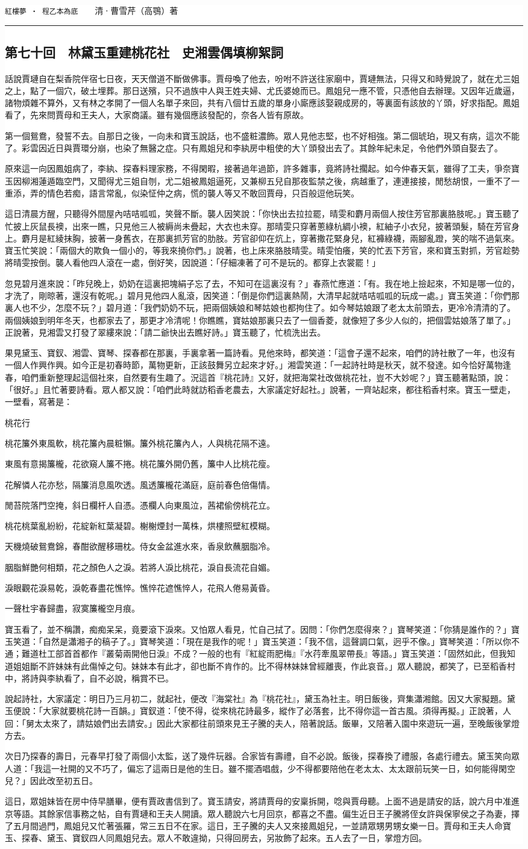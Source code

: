 

`紅樓夢 ‧ 程乙本為底`　　清 ‧ 曹雪芹（高鶚）著

* * *

## 第七十回　林黛玉重建桃花社　史湘雲偶填柳絮詞

話說賈璉自在梨香院伴宿七日夜，天天僧道不斷做佛事。賈母喚了他去，吩咐不許送往家廟中，賈璉無法，只得又和時覺說了，就在尤三姐之上，點了一個穴，破土埋葬。那日送殯，只不過族中人與王姓夫婦、尤氏婆媳而已。鳳姐兒一應不管，只憑他自去辦理。又因年近歲逼，諸物煩雜不算外，又有林之孝開了一個人名單子來回，共有八個廿五歲的單身小廝應該娶親成房的，等裏面有該放的丫頭，好求指配。鳳姐看了，先來問賈母和王夫人，大家商議。雖有幾個應該發配的，奈各人皆有原故。

第一個鴛鴦，發誓不去。自那日之後，一向未和寶玉說話，也不盛粧濃飾。眾人見他志堅，也不好相強。第二個琥珀，現又有病，這次不能了。彩雲因近日與賈環分崩，也染了無醫之症。只有鳳姐兒和李紈房中粗使的大丫頭發出去了。其餘年紀未足，令他們外頭自娶去了。

原來這一向因鳳姐病了，李紈、探春料理家務，不得閑暇，接著過年過節，許多雜事，竟將詩社擱起。如今仲春天氣，雖得了工夫，爭奈寶玉因柳湘蓮遁臨空門，又聞得尤三姐自刎，尤二姐被鳳姐逼死，又兼柳五兒自那夜監禁之後，病越重了，連連接接，閒愁胡恨，一重不了一重添，弄的情色若痴，語言常亂，似染怔仲之病，慌的襲人等又不敢回賈母，只百般逗他玩笑。

這日清晨方醒，只聽得外間屋內咭咭呱呱，笑聲不斷。襲人因笑說：「你快出去拉拉罷，晴雯和麝月兩個人按住芳官那裏胳肢呢。」寶玉聽了忙披上灰鼠長襖，出來一瞧，只見他三人被縟尚未疊起，大衣也未穿。那晴雯只穿著蔥綠杭綢小襖，紅紬子小衣兒，披著頭髮，騎在芳官身上。麝月是紅綾抹胸，披著一身舊衣，在那裏抓芳官的肋肢。芳官卻仰在炕上，穿著撒花緊身兒，紅褲綠襪，兩腳亂蹬，笑的喘不過氣來。寶玉忙笑說：「兩個大的欺負一個小的，等我來撓你們。」說著，也上床來胳肢晴雯。晴雯怕癢，笑的忙丟下芳官，來和寶玉對抓，芳官趁勢將晴雯按倒。襲人看他四人滾在一處，倒好笑，因說道：「仔細凍著了可不是玩的。都穿上衣裳罷！」

忽見碧月進來說：「昨兒晚上，奶奶在這裏把塊絹子忘了去，不知可在這裏沒有？」春燕忙應道：「有。我在地上撿起來，不知是哪一位的，才洗了，剛晾著，還沒有乾呢。」碧月見他四人亂滾，因笑道：「倒是你們這裏熱鬧，大清早起就咭咭呱呱的玩成一處。」寶玉笑道：「你們那裏人也不少，怎麼不玩？」碧月道：「我們奶奶不玩，把兩個姨娘和琴姑娘也都拘住了。如今琴姑娘跟了老太太前頭去，更冷冷清清的了。兩個姨娘到明年冬天，也都家去了，那更才冷清呢！你瞧瞧，寶姑娘那裏只去了一個香菱，就像短了多少人似的，把個雲姑娘落了單了。」正說著，見湘雲又打發了翠縷來說：「請二爺快出去瞧好詩。」寶玉聽了，忙梳洗出去。

果見黛玉、寶釵、湘雲、寶琴、探春都在那裏，手裏拿著一篇詩看。見他來時，都笑道：「這會子還不起來，咱們的詩社散了一年，也沒有一個人作興作興。如今正是初春時節，萬物更新，正該鼓舞另立起來才好。」湘雲笑道：「一起詩社時是秋天，就不發達。如今恰好萬物逢春，咱們重新整理起這個社來，自然要有生趣了。況這首『桃花詩』又好，就把海棠社改做桃花社，豈不大妙呢？」寶玉聽著點頭，說：「很好。」且忙著要詩看。眾人都又說：「咱們此時就訪稻香老農去，大家議定好起社。」說著，一齊站起來，都往稻香村來。寶玉一壁走，一壁看，寫著是：

桃花行

桃花簾外東風軟，桃花簾內晨粧懶。簾外桃花簾內人，人與桃花隔不遠。

東風有意揭簾櫳，花欲窺人簾不捲。桃花簾外開仍舊，簾中人比桃花瘦。

花解憐人花亦愁，隔簾消息風吹透。風透簾櫳花滿庭，庭前春色倍傷情。

閒苔院落門空掩，斜日欄杆人自憑。憑欄人向東風泣，茜裙偷傍桃花立。

桃花桃葉亂紛紛，花綻新紅葉凝碧。榭榭煙封一萬株，烘樓照壁紅模糊。

天機燒破鴛鴦錦，春酣欲醒移珊枕。侍女金盆進水來，香泉飲蘸胭脂冷。

胭脂鮮艷何相類，花之顏色人之淚。若將人淚比桃花，淚自長流花自媚。

淚眼觀花淚易乾，淚乾春盡花憔悴。憔悴花遮憔悴人，花飛人倦易黃昏。

一聲杜宇春歸盡，寂寞簾櫳空月痕。

寶玉看了，並不稱讚，痴痴呆呆，竟要滾下淚來。又怕眾人看見，忙自己拭了。因問：「你們怎麼得來？」寶琴笑道：「你猜是誰作的？」寶玉笑道：「自然是瀟湘子的稿子了。」寶琴笑道：「現在是我作的呢！」寶玉笑道：「我不信，這聲調口氣，迥乎不像。」寶琴笑道：「所以你不通；難道杜工部首首都作『叢菊兩開他日淚』不成？一般的也有『紅綻雨肥梅』『水荇牽風翠帶長』等語。」寶玉笑道：「固然如此，但我知道姐姐斷不許妹妹有此傷悼之句。妹妹本有此才，卻也斷不肯作的。比不得林妹妹曾經離喪，作此哀音。」眾人聽說，都笑了，已至稻香村中，將詩與李紈看了，自不必說，稱賞不已。

說起詩社，大家議定：明日乃三月初二，就起社，便改『海棠社』為『桃花社』，黛玉為社主。明日飯後，齊集瀟湘館。因又大家擬題。黛玉便說：「大家就要桃花詩一百韻。」寶釵道：「使不得，從來桃花詩最多，縱作了必落套，比不得你這一首古風。須得再擬。」正說著，人回：「舅太太來了，請姑娘們出去請安。」因此大家都往前頭來見王子騰的夫人，陪著說話。飯畢，又陪著入園中來遊玩一遍，至晚飯後掌燈方去。

次日乃探春的壽日，元春早打發了兩個小太監，送了幾件玩器。合家皆有壽禮，自不必說。飯後，探春換了禮服，各處行禮去。黛玉笑向眾人道：「我這一社開的又不巧了，偏忘了這兩日是他的生日。雖不擺酒唱戲，少不得都要陪他在老太太、太太跟前玩笑一日，如何能得閑空兒？」因此改至初五日。

這日，眾姐妹皆在房中侍早膳畢，便有賈政書信到了。寶玉請安，將請賈母的安稟拆開，唸與賈母聽。上面不過是請安的話，說六月中准進京等語。其餘家信事務之帖，自有賈璉和王夫人開讀。眾人聽說六七月回京，都喜之不盡。偏生近日王子騰將侄女許與保寧侯之子為妻，擇了五月間過門，鳳姐兒又忙著張羅，常三五日不在家。這日，王子騰的夫人又來接鳳姐兒，一並請眾甥男甥女樂一日。賈母和王夫人命寶玉、探春、黛玉、寶釵四人同鳳姐兒去。眾人不敢違拗，只得回房去，另妝飾了起來。五人去了一日，掌燈方回。
